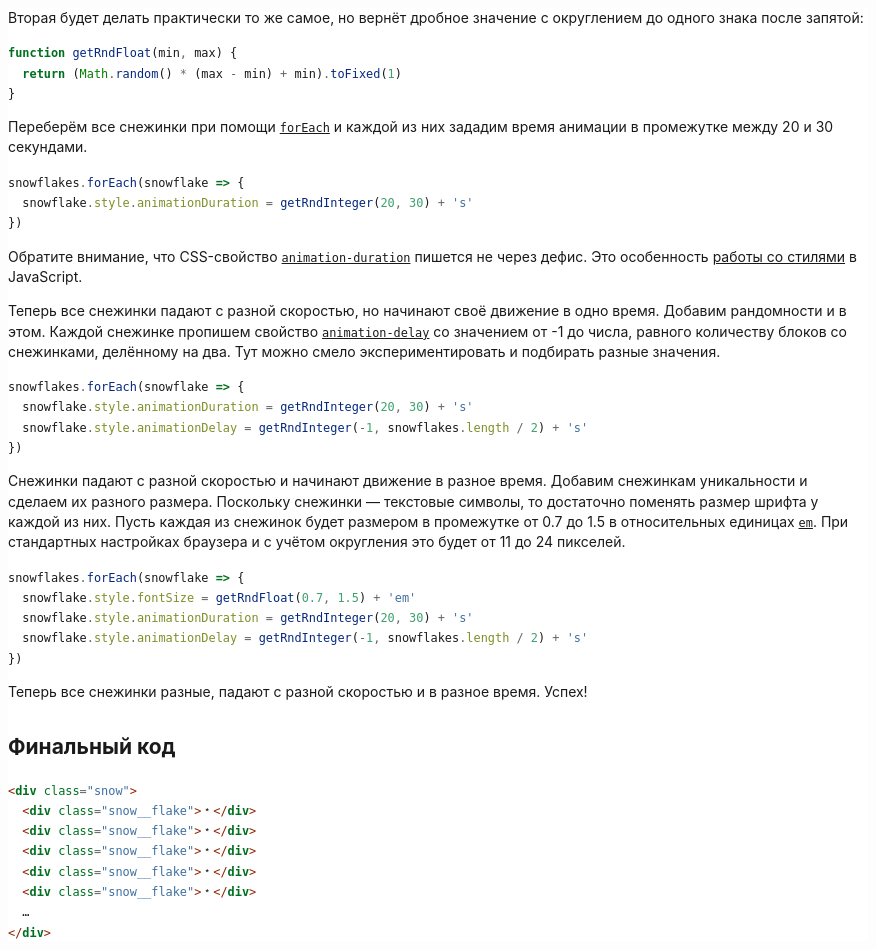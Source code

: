 Вторая будет делать практически то же самое, но вернёт дробное значение с округлением до одного знака после запятой:

```javascript
function getRndFloat(min, max) {
  return (Math.random() * (max - min) + min).toFixed(1)
}
```

Переберём все снежинки при помощи [`forEach`](/js/array-foreach/) и каждой из них зададим время анимации в промежутке между 20 и 30 секундами.

```javascript
snowflakes.forEach(snowflake => {
  snowflake.style.animationDuration = getRndInteger(20, 30) + 's'
})
```

Обратите внимание, что CSS-свойство [`animation-duration`](/css/animation-duration) пишется не через дефис. Это особенность [работы со стилями](/js/element-style/) в JavaScript.

Теперь все снежинки падают с разной скоростью, но начинают своё движение в одно время. Добавим рандомности и в этом. Каждой снежинке пропишем свойство [`animation-delay`](/css/animation-delay/) со значением от -1 до числа, равного количеству блоков со снежинками, делённому на два. Тут можно смело экспериментировать и подбирать разные значения.

```javascript
snowflakes.forEach(snowflake => {
  snowflake.style.animationDuration = getRndInteger(20, 30) + 's'
  snowflake.style.animationDelay = getRndInteger(-1, snowflakes.length / 2) + 's'
})
```

Снежинки падают с разной скоростью и начинают движение в разное время. Добавим снежинкам уникальности и сделаем их разного размера. Поскольку снежинки — текстовые символы, то достаточно поменять размер шрифта у каждой из них. Пусть каждая из снежинок будет размером в промежутке от 0.7 до 1.5 в относительных единицах [`em`](/css/rem-em/). При стандартных настройках браузера и с учётом округления это будет от 11 до 24 пикселей.

```javascript
snowflakes.forEach(snowflake => {
  snowflake.style.fontSize = getRndFloat(0.7, 1.5) + 'em'
  snowflake.style.animationDuration = getRndInteger(20, 30) + 's'
  snowflake.style.animationDelay = getRndInteger(-1, snowflakes.length / 2) + 's'
})
```

Теперь все снежинки разные, падают с разной скоростью и в разное время. Успех!

## Финальный код

```html
<div class="snow">
  <div class="snow__flake">﹡</div>
  <div class="snow__flake">﹡</div>
  <div class="snow__flake">﹡</div>
  <div class="snow__flake">﹡</div>
  <div class="snow__flake">﹡</div>
  …
</div>
```
